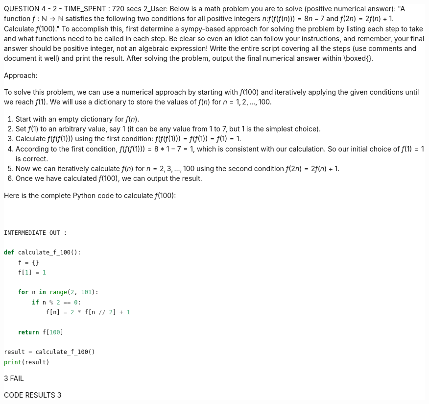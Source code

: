 

QUESTION 4 - 2 - TIME_SPENT : 720 secs
2_User: Below is a math problem you are to solve (positive numerical answer):
"A function $f: \mathbb N \to \mathbb N$ satisfies the following two conditions for all positive integers $n$:$f(f(f(n)))=8n-7$ and $f(2n)=2f(n)+1$. Calculate $f(100)$."
To accomplish this, first determine a sympy-based approach for solving the problem by listing each step to take and what functions need to be called in each step. Be clear so even an idiot can follow your instructions, and remember, your final answer should be positive integer, not an algebraic expression!
Write the entire script covering all the steps (use comments and document it well) and print the result. After solving the problem, output the final numerical answer within \boxed{}.

Approach:



To solve this problem, we can use a numerical approach by starting with $f(100)$ and iteratively applying the given conditions until we reach $f(1)$. We will use a dictionary to store the values of $f(n)$ for $n = 1, 2, ..., 100$.

1. Start with an empty dictionary for $f(n)$.
2. Set $f(1)$ to an arbitrary value, say 1 (it can be any value from 1 to 7, but 1 is the simplest choice).
3. Calculate $f(f(f(1)))$ using the first condition: $f(f(f(1))) = f(f(1)) = f(1) = 1$.
4. According to the first condition, $f(f(f(1))) = 8*1 - 7 = 1$, which is consistent with our calculation. So our initial choice of $f(1) = 1$ is correct.
5. Now we can iteratively calculate $f(n)$ for $n = 2, 3, ..., 100$ using the second condition $f(2n) = 2f(n) + 1$.
6. Once we have calculated $f(100)$, we can output the result.

Here is the complete Python code to calculate $f(100)$:

```python


INTERMEDIATE OUT :

def calculate_f_100():
    f = {}
    f[1] = 1

    for n in range(2, 101):
        if n % 2 == 0:
            f[n] = 2 * f[n // 2] + 1

    return f[100]

result = calculate_f_100()
print(result)
```

3
FAIL

CODE RESULTS 3
